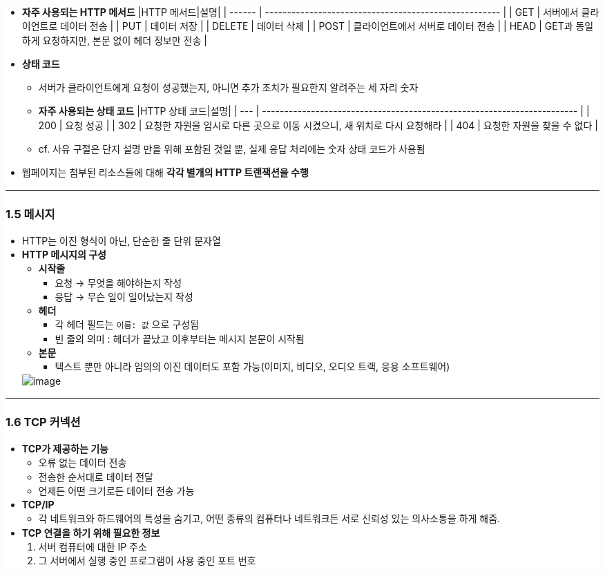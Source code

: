 - **자주 사용되는 HTTP 메서드**
   |HTTP 메서드|설명|
  | ------ | ----------------------------------------------------- |
  | GET    | 서버에서 클라이언트로 데이터 전송                     |
  | PUT    | 데이터 저장                                           |
  | DELETE | 데이터 삭제                                           |
  | POST   | 클라이언트에서 서버로 데이터 전송                     |
  | HEAD   | GET과 동일하게 요청하지만, 본문 없이 헤더 정보만 전송 |

- **상태 코드**
  - 서버가 클라이언트에게 요청이 성공했는지, 아니면 추가 조치가 필요한지 알려주는 세 자리 숫자

  - **자주 사용되는 상태 코드**
    |HTTP 상태 코드|설명|
    | --- | ----------------------------------------------------------------------- |
    | 200 | 요청 성공                                                               |
    | 302 | 요청한 자원을 임시로 다른 곳으로 이동 시켰으니, 새 위치로 다시 요청해라 |
    | 404 | 요청한 자원을 찾을 수 없다                                              |
  - cf. 사유 구절은 단지 설명 만을 위해 포함된 것일 뿐, 실제 응답 처리에는 숫자 상태 코드가 사용됨
- 웹페이지는 첨부된 리소스들에 대해 **각각 별개의 HTTP 트랜잭션을 수행**
---
### 1.5 메시지
- HTTP는 이진 형식이 아닌, 단순한 줄 단위 문자열
- **HTTP 메시지의 구성**
  - **시작줄**
    - 요청 → 무엇을 해야하는지 작성
    - 응답 → 무슨 일이 일어났는지 작성
  - **헤더**
    - 각 헤더 필드는 `이름: 값` 으로 구성됨
    - 빈 줄의 의미 : 헤더가 끝났고 이후부터는 메시지 본문이 시작됨
  - **본문**
    - 텍스트 뿐만 아니라 임의의 이진 데이터도 포함 가능(이미지, 비디오, 오디오 트랙, 응용 소프트웨어)
  <img width="934" height="278" alt="image" src="https://github.com/user-attachments/assets/618b47f9-eba3-4988-9808-57570ce431f3" />
---
### 1.6 TCP 커넥션
- **TCP가 제공하는 기능**
  - 오류 없는 데이터 전송
  - 전송한 순서대로 데이터 전달
  - 언제든 어떤 크기로든 데이터 전송 가능
- **TCP/IP**
  - 각 네트워크와 하드웨어의 특성을 숨기고, 어떤 종류의 컴퓨터나 네트워크든 서로 신뢰성 있는 의사소통을 하게 해줌.
- **TCP 연결을 하기 위해 필요한 정보**
  1. 서버 컴퓨터에 대한 IP 주소
  2. 그 서버에서 실행 중인 프로그램이 사용 중인 포트 번호
